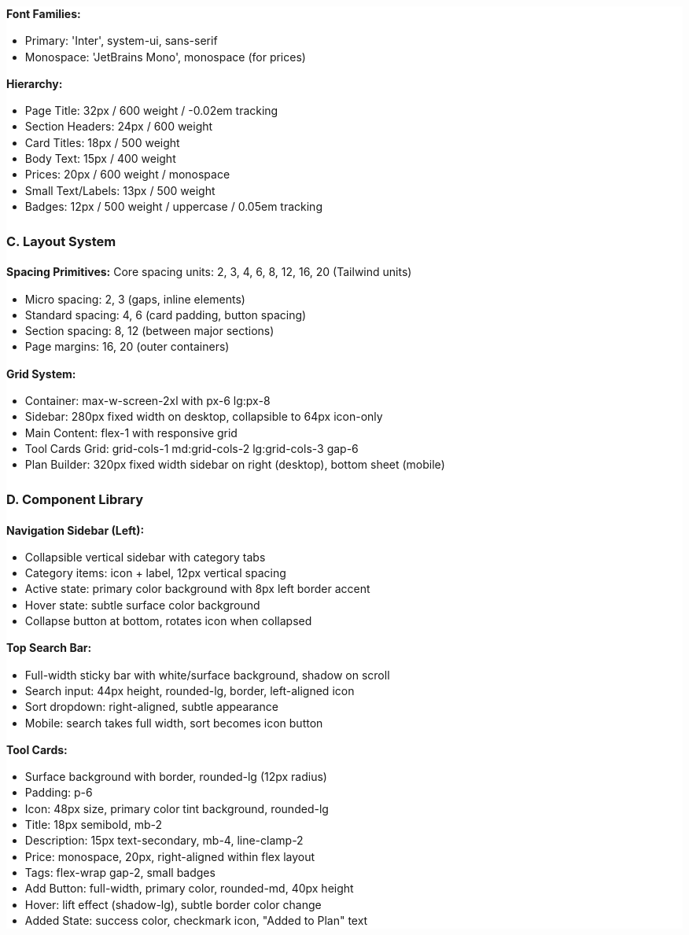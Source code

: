 **Font Families:**
- Primary: 'Inter', system-ui, sans-serif
- Monospace: 'JetBrains Mono', monospace (for prices)

**Hierarchy:**
- Page Title: 32px / 600 weight / -0.02em tracking
- Section Headers: 24px / 600 weight
- Card Titles: 18px / 500 weight
- Body Text: 15px / 400 weight
- Prices: 20px / 600 weight / monospace
- Small Text/Labels: 13px / 500 weight
- Badges: 12px / 500 weight / uppercase / 0.05em tracking

### C. Layout System

**Spacing Primitives:**
Core spacing units: 2, 3, 4, 6, 8, 12, 16, 20 (Tailwind units)
- Micro spacing: 2, 3 (gaps, inline elements)
- Standard spacing: 4, 6 (card padding, button spacing)
- Section spacing: 8, 12 (between major sections)
- Page margins: 16, 20 (outer containers)

**Grid System:**
- Container: max-w-screen-2xl with px-6 lg:px-8
- Sidebar: 280px fixed width on desktop, collapsible to 64px icon-only
- Main Content: flex-1 with responsive grid
- Tool Cards Grid: grid-cols-1 md:grid-cols-2 lg:grid-cols-3 gap-6
- Plan Builder: 320px fixed width sidebar on right (desktop), bottom sheet (mobile)

### D. Component Library

**Navigation Sidebar (Left):**
- Collapsible vertical sidebar with category tabs
- Category items: icon + label, 12px vertical spacing
- Active state: primary color background with 8px left border accent
- Hover state: subtle surface color background
- Collapse button at bottom, rotates icon when collapsed

**Top Search Bar:**
- Full-width sticky bar with white/surface background, shadow on scroll
- Search input: 44px height, rounded-lg, border, left-aligned icon
- Sort dropdown: right-aligned, subtle appearance
- Mobile: search takes full width, sort becomes icon button

**Tool Cards:**
- Surface background with border, rounded-lg (12px radius)
- Padding: p-6
- Icon: 48px size, primary color tint background, rounded-lg
- Title: 18px semibold, mb-2
- Description: 15px text-secondary, mb-4, line-clamp-2
- Price: monospace, 20px, right-aligned within flex layout
- Tags: flex-wrap gap-2, small badges
- Add Button: full-width, primary color, rounded-md, 40px height
- Hover: lift effect (shadow-lg), subtle border color change
- Added State: success color, checkmark icon, "Added to Plan" text

